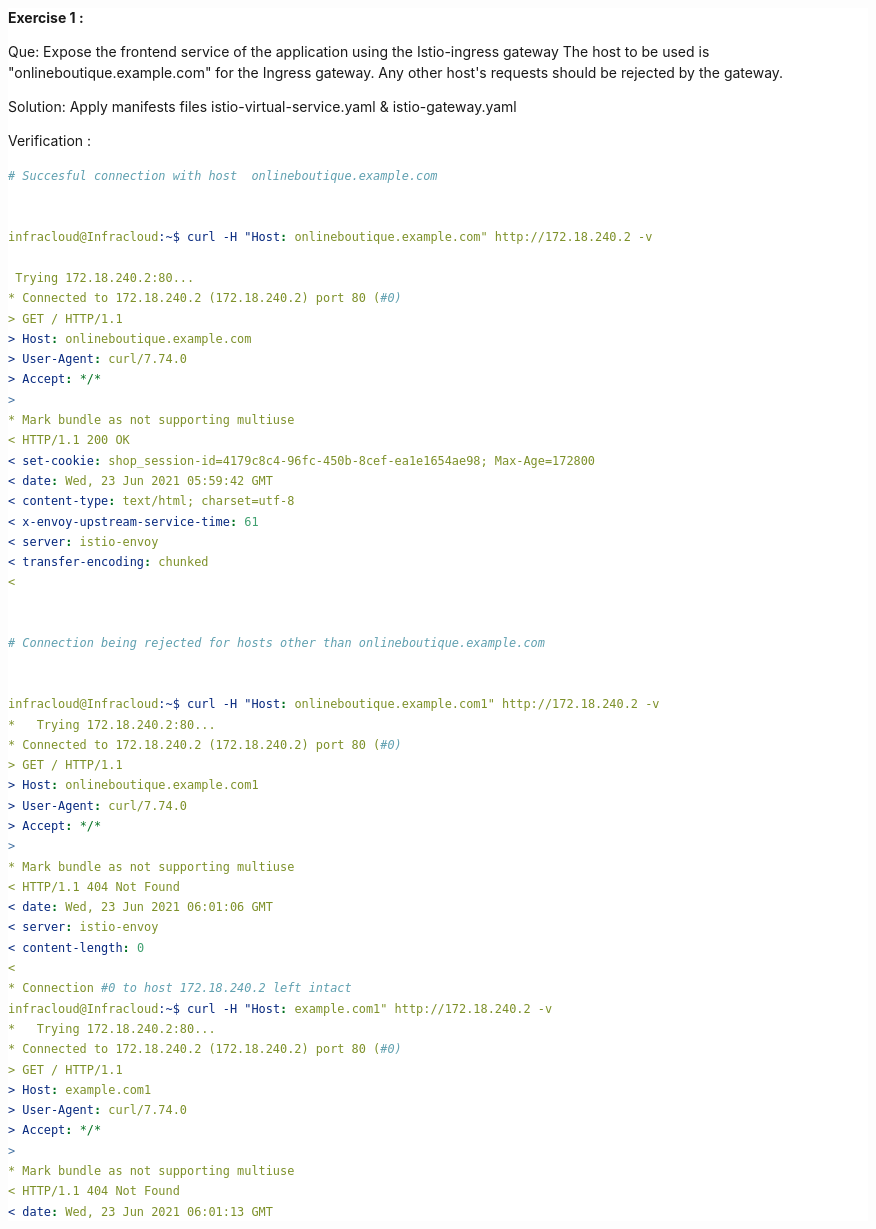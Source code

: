 **Exercise 1 :**

Que:
Expose the frontend service of the application using the Istio-ingress gateway
The host to be used is "onlineboutique.example.com" for the Ingress gateway. Any other host's requests should be rejected by the gateway. 

Solution:
Apply manifests files 
istio-virtual-service.yaml &  istio-gateway.yaml 

Verification :

```yaml
# Succesful connection with host  onlineboutique.example.com 
 
 
infracloud@Infracloud:~$ curl -H "Host: onlineboutique.example.com" http://172.18.240.2 -v

 Trying 172.18.240.2:80...
* Connected to 172.18.240.2 (172.18.240.2) port 80 (#0)
> GET / HTTP/1.1
> Host: onlineboutique.example.com
> User-Agent: curl/7.74.0
> Accept: */*
> 
* Mark bundle as not supporting multiuse
< HTTP/1.1 200 OK
< set-cookie: shop_session-id=4179c8c4-96fc-450b-8cef-ea1e1654ae98; Max-Age=172800
< date: Wed, 23 Jun 2021 05:59:42 GMT
< content-type: text/html; charset=utf-8
< x-envoy-upstream-service-time: 61
< server: istio-envoy
< transfer-encoding: chunked
< 


# Connection being rejected for hosts other than onlineboutique.example.com


infracloud@Infracloud:~$ curl -H "Host: onlineboutique.example.com1" http://172.18.240.2 -v
*   Trying 172.18.240.2:80...
* Connected to 172.18.240.2 (172.18.240.2) port 80 (#0)
> GET / HTTP/1.1
> Host: onlineboutique.example.com1
> User-Agent: curl/7.74.0
> Accept: */*
> 
* Mark bundle as not supporting multiuse
< HTTP/1.1 404 Not Found
< date: Wed, 23 Jun 2021 06:01:06 GMT
< server: istio-envoy
< content-length: 0
< 
* Connection #0 to host 172.18.240.2 left intact
infracloud@Infracloud:~$ curl -H "Host: example.com1" http://172.18.240.2 -v
*   Trying 172.18.240.2:80...
* Connected to 172.18.240.2 (172.18.240.2) port 80 (#0)
> GET / HTTP/1.1
> Host: example.com1
> User-Agent: curl/7.74.0
> Accept: */*
> 
* Mark bundle as not supporting multiuse
< HTTP/1.1 404 Not Found
< date: Wed, 23 Jun 2021 06:01:13 GMT
```